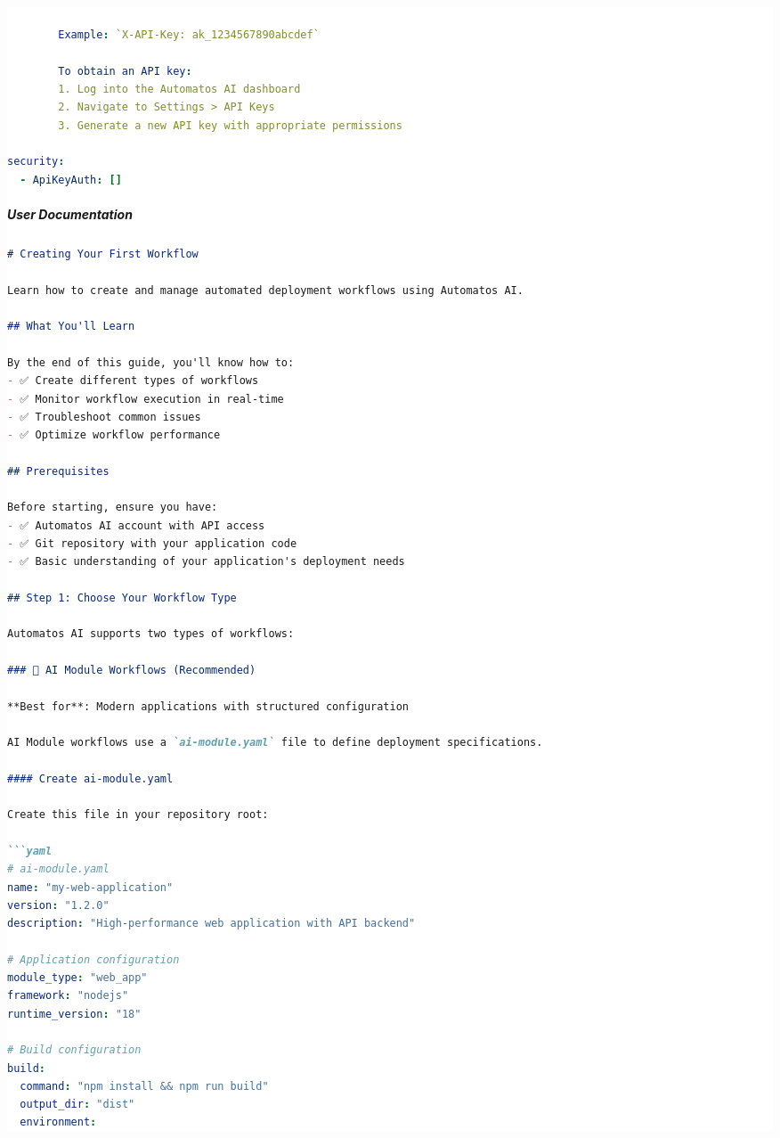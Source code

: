 ```yaml
        
        Example: `X-API-Key: ak_1234567890abcdef`
        
        To obtain an API key:
        1. Log into the Automatos AI dashboard
        2. Navigate to Settings > API Keys
        3. Generate a new API key with appropriate permissions

security:
  - ApiKeyAuth: []
```

##### **User Documentation**
````markdown
# Creating Your First Workflow

Learn how to create and manage automated deployment workflows using Automatos AI.

## What You'll Learn

By the end of this guide, you'll know how to:
- ✅ Create different types of workflows
- ✅ Monitor workflow execution in real-time
- ✅ Troubleshoot common issues
- ✅ Optimize workflow performance

## Prerequisites

Before starting, ensure you have:
- ✅ Automatos AI account with API access
- ✅ Git repository with your application code
- ✅ Basic understanding of your application's deployment needs

## Step 1: Choose Your Workflow Type

Automatos AI supports two types of workflows:

### 🤖 AI Module Workflows (Recommended)

**Best for**: Modern applications with structured configuration

AI Module workflows use a `ai-module.yaml` file to define deployment specifications.

#### Create ai-module.yaml

Create this file in your repository root:

```yaml
# ai-module.yaml
name: "my-web-application"
version: "1.2.0"
description: "High-performance web application with API backend"

# Application configuration
module_type: "web_app"
framework: "nodejs"
runtime_version: "18"

# Build configuration
build:
  command: "npm install && npm run build"
  output_dir: "dist"
  environment:
````
